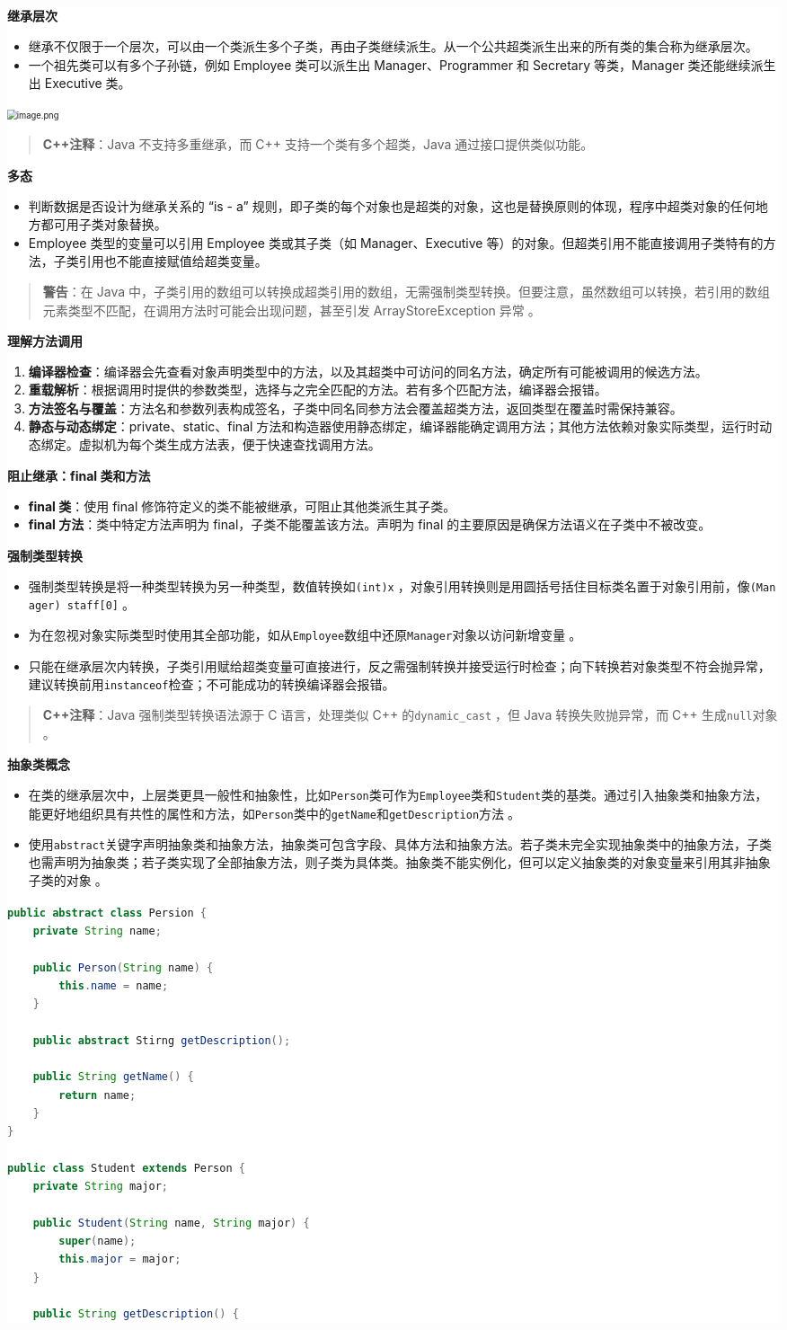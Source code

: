 **继承层次**

- 继承不仅限于一个层次，可以由一个类派生多个子类，再由子类继续派生。从一个公共超类派生出来的所有类的集合称为继承层次。
- 一个祖先类可以有多个子孙链，例如 Employee 类可以派生出 Manager、Programmer 和 Secretary 等类，Manager 类还能继续派生出 Executive 类。

<img src="https://s2.loli.net/2025/03/08/cGv6pxCSDgeAHa1.png" alt="image.png" style="zoom:67%;" />

> **C++注释**：Java 不支持多重继承，而 C++ 支持一个类有多个超类，Java 通过接口提供类似功能。

**多态**

- 判断数据是否设计为继承关系的 “is - a” 规则，即子类的每个对象也是超类的对象，这也是替换原则的体现，程序中超类对象的任何地方都可用子类对象替换。
- Employee 类型的变量可以引用 Employee 类或其子类（如 Manager、Executive 等）的对象。但超类引用不能直接调用子类特有的方法，子类引用也不能直接赋值给超类变量。

> **警告**：在 Java 中，子类引用的数组可以转换成超类引用的数组，无需强制类型转换。但要注意，虽然数组可以转换，若引用的数组元素类型不匹配，在调用方法时可能会出现问题，甚至引发 ArrayStoreException 异常 。

**理解方法调用**

1. **编译器检查**：编译器会先查看对象声明类型中的方法，以及其超类中可访问的同名方法，确定所有可能被调用的候选方法。
2. **重载解析**：根据调用时提供的参数类型，选择与之完全匹配的方法。若有多个匹配方法，编译器会报错。
3. **方法签名与覆盖**：方法名和参数列表构成签名，子类中同名同参方法会覆盖超类方法，返回类型在覆盖时需保持兼容。
4. **静态与动态绑定**：private、static、final 方法和构造器使用静态绑定，编译器能确定调用方法；其他方法依赖对象实际类型，运行时动态绑定。虚拟机为每个类生成方法表，便于快速查找调用方法。

**阻止继承：final 类和方法**

- **final 类**：使用 final 修饰符定义的类不能被继承，可阻止其他类派生其子类。
- **final 方法**：类中特定方法声明为 final，子类不能覆盖该方法。声明为 final 的主要原因是确保方法语义在子类中不被改变。

**强制类型转换**

- 强制类型转换是将一种类型转换为另一种类型，数值转换如`(int)x` ，对象引用转换则是用圆括号括住目标类名置于对象引用前，像`(Manager) staff[0]` 。

- 为在忽视对象实际类型时使用其全部功能，如从`Employee`数组中还原`Manager`对象以访问新增变量 。

- 只能在继承层次内转换，子类引用赋给超类变量可直接进行，反之需强制转换并接受运行时检查；向下转换若对象类型不符会抛异常，建议转换前用`instanceof`检查；不可能成功的转换编译器会报错。

> **C++注释**：Java 强制类型转换语法源于 C 语言，处理类似 C++ 的`dynamic_cast` ，但 Java 转换失败抛异常，而 C++ 生成`null`对象 。

**抽象类概念**

- 在类的继承层次中，上层类更具一般性和抽象性，比如`Person`类可作为`Employee`类和`Student`类的基类。通过引入抽象类和抽象方法，能更好地组织具有共性的属性和方法，如`Person`类中的`getName`和`getDescription`方法 。

- 使用`abstract`关键字声明抽象类和抽象方法，抽象类可包含字段、具体方法和抽象方法。若子类未完全实现抽象类中的抽象方法，子类也需声明为抽象类；若子类实现了全部抽象方法，则子类为具体类。抽象类不能实例化，但可以定义抽象类的对象变量来引用其非抽象子类的对象 。

```java
public abstract class Persion {
    private String name;
    
    public Person(String name) {
        this.name = name;
    }
    
    public abstract Stirng getDescription();
    
    public String getName() {
        return name;
    }
}

public class Student extends Person {
	private String major;
    
    public Student(String name, String major) {
        super(name);
        this.major = major;
    }
    
    public String getDescription() {
```